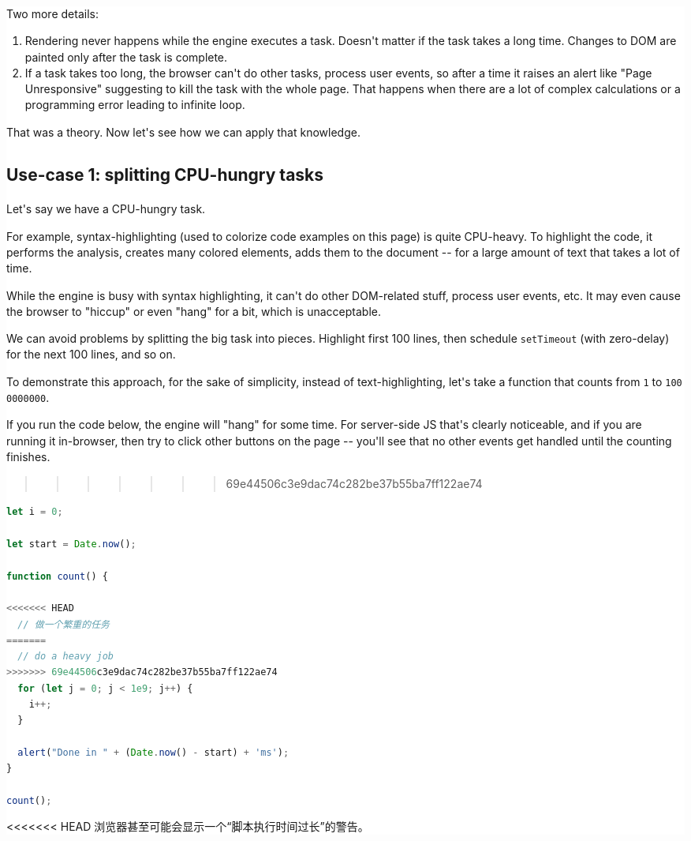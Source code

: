 Two more details:
1. Rendering never happens while the engine executes a task. Doesn't matter if the task takes a long time. Changes to DOM are painted only after the task is complete.
2. If a task takes too long, the browser can't do other tasks, process user events, so after a time it raises an alert like "Page Unresponsive" suggesting to kill the task with the whole page. That happens when there are a lot of complex calculations or a programming error leading to infinite loop.

That was a theory. Now let's see how we can apply that knowledge.

## Use-case 1: splitting CPU-hungry tasks

Let's say we have a CPU-hungry task.

For example, syntax-highlighting (used to colorize code examples on this page) is quite CPU-heavy. To highlight the code, it performs the analysis, creates many colored elements, adds them to the document -- for a large amount of text that takes a lot of time.

While the engine is busy with syntax highlighting, it can't do other DOM-related stuff, process user events, etc. It may even cause the browser to "hiccup" or even "hang" for a bit, which is unacceptable.

We can avoid problems by splitting the big task into pieces. Highlight first 100 lines, then schedule `setTimeout` (with zero-delay) for the next 100 lines, and so on.

To demonstrate this approach, for the sake of simplicity, instead of text-highlighting, let's take a function that counts from `1` to `1000000000`.

If you run the code below, the engine will "hang" for some time. For server-side JS that's clearly noticeable, and if you are running it in-browser, then try to click other buttons on the page -- you'll see that no other events get handled until the counting finishes.
>>>>>>> 69e44506c3e9dac74c282be37b55ba7ff122ae74

```js run
let i = 0;

let start = Date.now();

function count() {

<<<<<<< HEAD
  // 做一个繁重的任务
=======
  // do a heavy job
>>>>>>> 69e44506c3e9dac74c282be37b55ba7ff122ae74
  for (let j = 0; j < 1e9; j++) {
    i++;
  }

  alert("Done in " + (Date.now() - start) + 'ms');
}

count();
```

<<<<<<< HEAD
浏览器甚至可能会显示一个“脚本执行时间过长”的警告。
